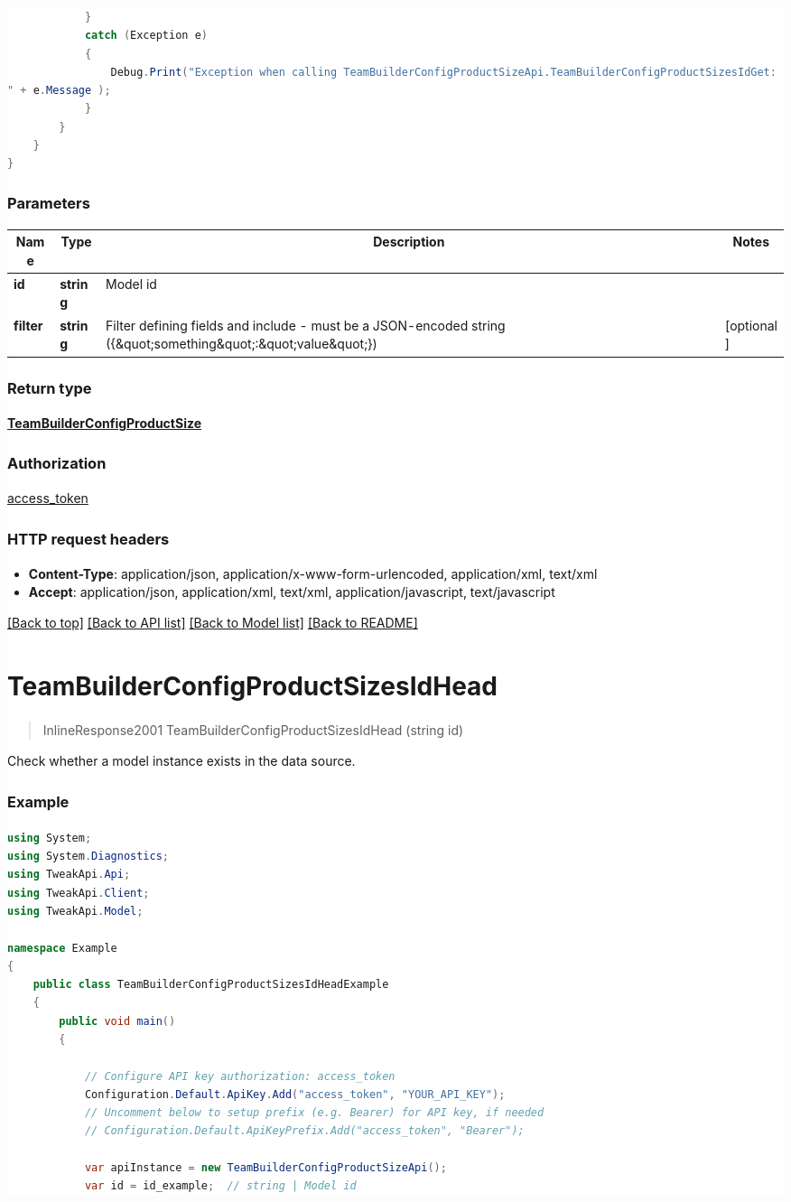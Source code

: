 ```csharp
            }
            catch (Exception e)
            {
                Debug.Print("Exception when calling TeamBuilderConfigProductSizeApi.TeamBuilderConfigProductSizesIdGet: " + e.Message );
            }
        }
    }
}
```

### Parameters

Name | Type | Description  | Notes
------------- | ------------- | ------------- | -------------
 **id** | **string**| Model id | 
 **filter** | **string**| Filter defining fields and include - must be a JSON-encoded string ({\&quot;something\&quot;:\&quot;value\&quot;}) | [optional] 

### Return type

[**TeamBuilderConfigProductSize**](TeamBuilderConfigProductSize.md)

### Authorization

[access_token](../README.md#access_token)

### HTTP request headers

 - **Content-Type**: application/json, application/x-www-form-urlencoded, application/xml, text/xml
 - **Accept**: application/json, application/xml, text/xml, application/javascript, text/javascript

[[Back to top]](#) [[Back to API list]](../README.md#documentation-for-api-endpoints) [[Back to Model list]](../README.md#documentation-for-models) [[Back to README]](../README.md)

<a name="teambuilderconfigproductsizesidhead"></a>
# **TeamBuilderConfigProductSizesIdHead**
> InlineResponse2001 TeamBuilderConfigProductSizesIdHead (string id)

Check whether a model instance exists in the data source.

### Example
```csharp
using System;
using System.Diagnostics;
using TweakApi.Api;
using TweakApi.Client;
using TweakApi.Model;

namespace Example
{
    public class TeamBuilderConfigProductSizesIdHeadExample
    {
        public void main()
        {
            
            // Configure API key authorization: access_token
            Configuration.Default.ApiKey.Add("access_token", "YOUR_API_KEY");
            // Uncomment below to setup prefix (e.g. Bearer) for API key, if needed
            // Configuration.Default.ApiKeyPrefix.Add("access_token", "Bearer");

            var apiInstance = new TeamBuilderConfigProductSizeApi();
            var id = id_example;  // string | Model id
```